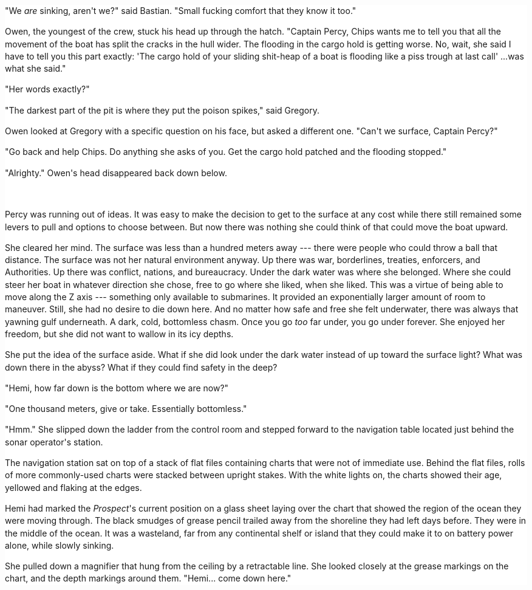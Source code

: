 "We _are_ sinking, aren't we?" said Bastian. "Small fucking comfort that they know it too."

Owen, the youngest of the crew, stuck his head up through the hatch. "Captain Percy, Chips wants me to tell you that all the movement of the boat has split the cracks in the hull wider. The flooding in the cargo hold is getting worse. No, wait, she said I have to tell you this part exactly: 'The cargo hold of your sliding shit-heap of a boat is flooding like a piss trough at last call' ...was what she said."

"Her words exactly?"

"The darkest part of the pit is where they put the poison spikes," said Gregory.

Owen looked at Gregory with a specific question on his face, but asked a different one. "Can't we surface, Captain Percy?"

"Go back and help Chips. Do anything she asks of you. Get the cargo hold patched and the flooding stopped."

"Alrighty." Owen's head disappeared back down below.

[//]: # (----- invisible character break)
 

[//]: # (### Percy decides to head for the bottom)

Percy was running out of ideas. It was easy to make the decision to get to the surface at any cost while there still remained some levers to pull and options to choose between. But now there was nothing she could think of that could move the boat upward. 

She cleared her mind. The surface was less than a hundred meters away --- there were people who could throw a ball that distance. The surface was not her natural environment anyway. Up there was war, borderlines, treaties, enforcers, and Authorities. Up there was conflict, nations, and bureaucracy. Under the dark water was where she belonged. Where she could steer her boat in whatever direction she chose, free to go where she liked, when she liked. This was a virtue of being able to move along the Z axis --- something only available to submarines. It provided an exponentially larger amount of room to maneuver. Still, she had no desire to die down here. And no matter how safe and free she felt underwater, there was always that yawning gulf underneath. A dark, cold, bottomless chasm. Once you go _too_ far under, you go under forever. She enjoyed her freedom, but she did not want to wallow in its icy depths.

She put the idea of the surface aside. What if she did look under the dark water instead of up toward the surface light? What was down there in the abyss? What if they could find safety in the deep?

"Hemi, how far down is the bottom where we are now?"

"One thousand meters, give or take. Essentially bottomless."

"Hmm." She slipped down the ladder from the control room and stepped forward to the navigation table located just behind the sonar operator's station.

The navigation station sat on top of a stack of flat files containing charts that were not of immediate use. Behind the flat files, rolls of more commonly-used charts were stacked between upright stakes. With the white lights on, the charts showed their age, yellowed and flaking at the edges.

Hemi had marked the _Prospect_'s current position on a glass sheet laying over the chart that showed the region of the ocean they were moving through. The black smudges of grease pencil trailed away from the shoreline they had left days before. They were in the middle of the ocean. It was a wasteland, far from any continental shelf or island that they could make it to on battery power alone, while slowly sinking. 

She pulled down a magnifier that hung from the ceiling by a retractable line. She looked closely at the grease markings on the chart, and the depth markings around them. "Hemi... come down here." 


[//]: # (1_Chapter.md)
[//]: # (### Opening scene --- night on a black dead calm sea)
[//]: # (### They get rammed by a black sub)
[//]: # (### They crash dive)
[//]: # (### They realize there's something wrong)
[//]: # (### Percy goes looking for what's wrong)
[//]: # (### Hemi deals with the pursuing sub in the control room)
[//]: # (### Percy goes to recruit Chips to help fix the leak)
[//]: # (### Percy looks at the situation in the conn)
[//]: # (### Percy goes to check on Chips' progress)
[//]: # (### Hemi blows the tanks)
[//]: # (### Percy blows the fuel ballast)
[//]: # (### They make the run for the tablemount)
[//]: # (### staring at dials: depth vs the tablemount)
[//]: # (### They land on the tablemount)
[//]: # (### Repairs on the bottom)
[//]: # (### Percy goes back upstairs, rouses the boys, gets coffee)
[//]: # (### Percy talks to Hemi about surviving their immediate futures)
[//]: # (### repairing and pumping out the cargo hold)
[//]: # (### Percy inspects the damage)
[//]: # (### Percy back in the control room; staring at dials again)
[//]: # (### A fight with Chips)
[//]: # (### Opening scene --- night on a black dead calm sea)
[//]: # (Nature is deliberately malevolent. Humans are randomly malevolent.)
[//]: # (----- Invisible unicode character for break space on next line --- use ga in vim to see it --- then truly blank line so pandoc reads it as a paragraph break.)  
[//]: # (### They get rammed by a black sub)
[//]: # (### They crash dive)
[//]: # (### They realize there's something wrong)
[//]: # (### Percy goes looking for what's wrong)
[//]: # (### Hemi deals with the pursuing sub in the control room)
[//]: # (### Percy goes to recruit Chips to help fix the leak)
[//]: # (### Percy looks at the situation in the conn)
[//]: # (### Percy goes to check on Chips' progress)
[//]: # (### Hemi blows the tanks)
[//]: # (### Percy blows the fuel ballast)
[//]: # (### They make the run for the tablemount )
[//]: # (### staring at dials: depth vs the tablemount)
[//]: # (### They land on the tablemount)
[//]: # (### Repairs on the bottom)
[//]: # (### Percy goes back upstairs, rouses the boys, gets coffee)
[//]: # (### Percy talks to Hemi about surviving their immediate futures)
[//]: # (------ FEB 2025 EDITED TO HER; use :WF and pablo in console, shine and moria in gvim ------)
[//]: # (### repairing and pumping out the cargo hold)
[//]: # (### Percy inspects the damage)
[//]: # (### Percy back in the control room; staring at dials again)
[//]: # (### A fight with Chips)